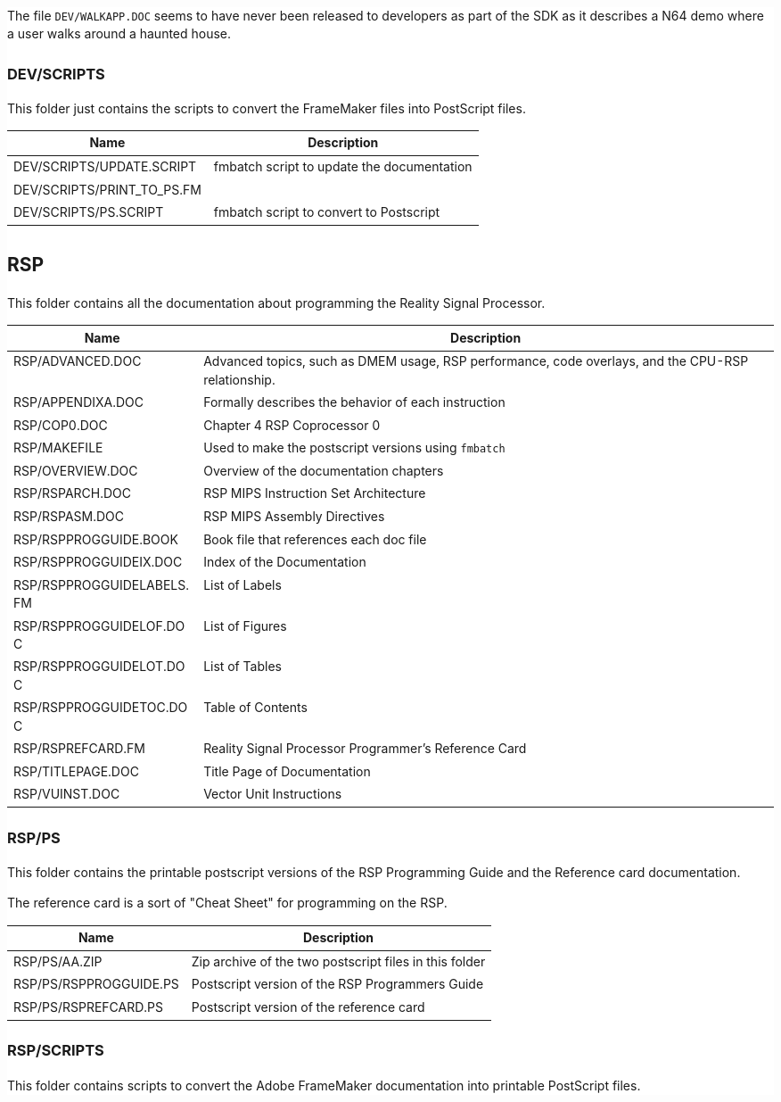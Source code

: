 
The file `DEV/WALKAPP.DOC` seems to have never been released to developers as part of the SDK as it describes a N64 demo where a user walks around a haunted house.

### DEV/SCRIPTS
This folder just contains the scripts to convert the FrameMaker files into PostScript files.

Name | Description
---|---
DEV/SCRIPTS/UPDATE.SCRIPT | fmbatch script to update the documentation
DEV/SCRIPTS/PRINT_TO_PS.FM | 
DEV/SCRIPTS/PS.SCRIPT | fmbatch script to convert to Postscript

## RSP
This folder contains all the documentation about programming the Reality Signal Processor. 

Name | Description
---|---
RSP/ADVANCED.DOC | Advanced topics, such as DMEM usage, RSP performance, code overlays, and the CPU-RSP relationship.
RSP/APPENDIXA.DOC |  Formally describes the behavior of each instruction
RSP/COP0.DOC | Chapter 4 RSP Coprocessor 0
RSP/MAKEFILE | Used to make the postscript versions using `fmbatch`
RSP/OVERVIEW.DOC | Overview of the documentation chapters
RSP/RSPARCH.DOC | RSP MIPS Instruction Set Architecture
RSP/RSPASM.DOC | RSP MIPS Assembly Directives
RSP/RSPPROGGUIDE.BOOK | Book file that references each doc file
RSP/RSPPROGGUIDEIX.DOC | Index of the Documentation
RSP/RSPPROGGUIDELABELS.FM | List of Labels
RSP/RSPPROGGUIDELOF.DOC | List of Figures
RSP/RSPPROGGUIDELOT.DOC | List of Tables
RSP/RSPPROGGUIDETOC.DOC | Table of Contents
RSP/RSPREFCARD.FM | Reality Signal Processor Programmer’s Reference Card
RSP/TITLEPAGE.DOC | Title Page of Documentation
RSP/VUINST.DOC | Vector Unit Instructions

### RSP/PS
This folder contains the printable postscript versions of the RSP Programming Guide and the Reference card documentation. 

The reference card is a sort of "Cheat Sheet" for programming on the RSP.

Name | Description
---|---
RSP/PS/AA.ZIP | Zip archive of the two postscript files in this folder
RSP/PS/RSPPROGGUIDE.PS | Postscript version of the RSP Programmers Guide
RSP/PS/RSPREFCARD.PS | Postscript version of the reference card



### RSP/SCRIPTS
This folder contains scripts to convert the Adobe FrameMaker documentation into printable PostScript files.
